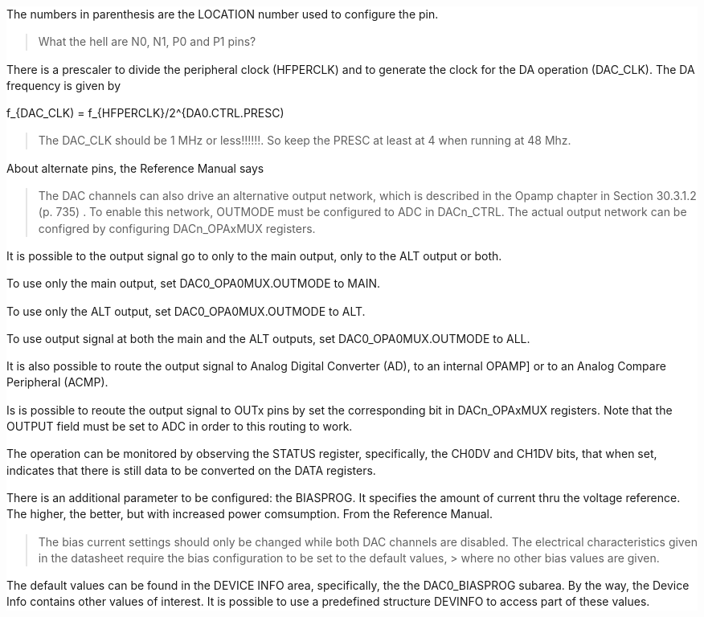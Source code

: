 



The numbers in parenthesis are the LOCATION number used to configure the pin.

> What the hell are N0, N1, P0 and P1 pins?





There is a prescaler to divide the peripheral clock (HFPERCLK) and
to generate the clock for the DA operation (DAC_CLK). The DA frequency is given by

f_{DAC_CLK) = f_{HFPERCLK}/2^{DA0.CTRL.PRESC)



> The DAC_CLK should be 1 MHz or less!!!!!!. So keep the PRESC at least at 4 when
> running at 48 Mhz.

About alternate pins, the Reference Manual says

> The DAC channels can also drive an alternative output network, which is described in the Opamp
> chapter in Section 30.3.1.2 (p. 735) . To enable this network, OUTMODE must be configured to ADC
> in DACn_CTRL. The actual output network can be configred by configuring DACn_OPAxMUX registers.

It is possible to the output signal go to only to the main output, only to the ALT output or both.

To use only the main output, set DAC0_OPA0MUX.OUTMODE to MAIN.

To use only the ALT output, set DAC0_OPA0MUX.OUTMODE to ALT.

To use output signal at both the main and the ALT outputs, set DAC0_OPA0MUX.OUTMODE
to ALL.

It is also possible to route the output signal to Analog Digital Converter (AD), to an internal OPAMP] or to an Analog Compare Peripheral (ACMP).

Is is possible to reoute the output signal to OUTx pins by set the corresponding bit in DACn_OPAxMUX registers. Note that the OUTPUT field must be set to ADC in order to this routing to work.


The operation can be monitored by observing the STATUS register, specifically, the CH0DV and CH1DV bits,
that when set, indicates that there is still data to be converted on the DATA registers.

There is an additional parameter to be configured: the BIASPROG. It specifies the amount of current thru
the voltage reference. The higher, the better, but with increased power comsumption. From the
Reference Manual.

>The bias current settings should only be changed while both DAC channels are disabled. The electrical
> characteristics given in the datasheet require the bias configuration to be set to the default values, > where no other bias values are given.

The default values can be found in the DEVICE INFO area, specifically, the the DAC0_BIASPROG subarea.
By the way, the Device Info contains other values of interest. It is possible to
use a predefined structure DEVINFO to access part of these values.

